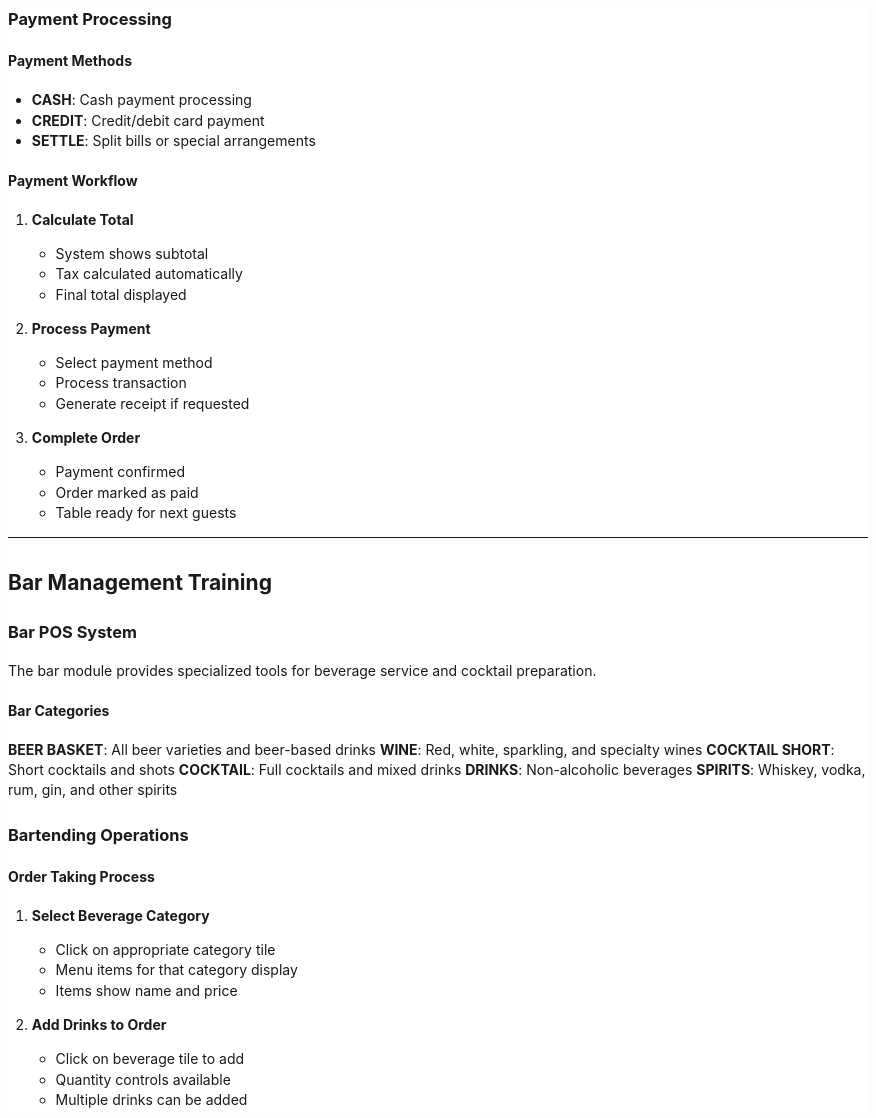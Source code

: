 ### Payment Processing

#### Payment Methods
- **CASH**: Cash payment processing
- **CREDIT**: Credit/debit card payment
- **SETTLE**: Split bills or special arrangements

#### Payment Workflow
1. **Calculate Total**
   - System shows subtotal
   - Tax calculated automatically
   - Final total displayed

2. **Process Payment**
   - Select payment method
   - Process transaction
   - Generate receipt if requested

3. **Complete Order**
   - Payment confirmed
   - Order marked as paid
   - Table ready for next guests

---

## Bar Management Training

### Bar POS System

The bar module provides specialized tools for beverage service and cocktail preparation.

#### Bar Categories

**BEER BASKET**: All beer varieties and beer-based drinks
**WINE**: Red, white, sparkling, and specialty wines
**COCKTAIL SHORT**: Short cocktails and shots
**COCKTAIL**: Full cocktails and mixed drinks
**DRINKS**: Non-alcoholic beverages
**SPIRITS**: Whiskey, vodka, rum, gin, and other spirits

### Bartending Operations

#### Order Taking Process

1. **Select Beverage Category**
   - Click on appropriate category tile
   - Menu items for that category display
   - Items show name and price

2. **Add Drinks to Order**
   - Click on beverage tile to add
   - Quantity controls available
   - Multiple drinks can be added
